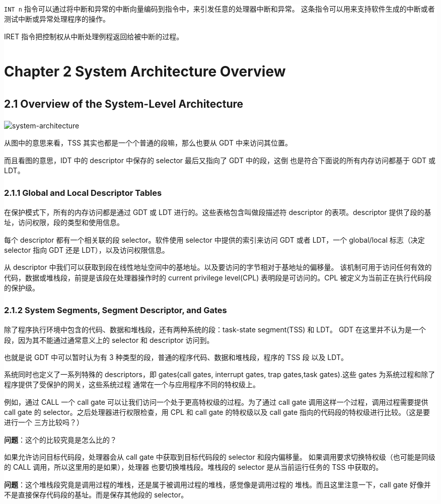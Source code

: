 `INT n` 指令可以通过将中断和异常的中断向量编码到指令中，来引发任意的处理器中断和异常。
这条指令可以用来支持软件生成的中断或者测试中断或异常处理程序的操作。    

IRET 指令把控制权从中断处理例程返回给被中断的过程。    

# Chapter 2 System Architecture Overview

## 2.1 Overview of the System-Level Architecture

![system-architecture](https://raw.githubusercontent.com/temple-deng/markdown-images/master/operating-system/system-architecture.png)


从图中的意思来看，TSS 其实也都是一个个普通的段嘛，那么也要从 GDT 中来访问其位置。   

而且看图的意思，IDT 中的 descriptor 中保存的 selector 最后又指向了 GDT 中的段，这倒
也是符合下面说的所有内存访问都基于 GDT 或 LDT。    

### 2.1.1 Global and Local Descriptor Tables  

在保护模式下，所有的内存访问都是通过 GDT 或 LDT 进行的。这些表格包含叫做段描述符 descriptor
的表项。descriptor 提供了段的基址，访问权限，段的类型和使用信息。     

每个 descriptor 都有一个相关联的段 selector。软件使用 selector 中提供的索引来访问 GDT 或者
LDT，一个 global/local 标志（决定 selector 指向 GDT 还是 LDT），以及访问权限信息。    

从 descriptor 中我们可以获取到段在线性地址空间中的基地址。以及要访问的字节相对于基地址的偏移量。
该机制可用于访问任何有效的代码，数据或堆栈段，前提是该段在处理器操作时的 current privilege level(CPL) 
表明段是可访问的。CPL 被定义为当前正在执行代码段的保护级。    

### 2.1.2 System Segments, Segment Descriptor, and Gates

除了程序执行环境中包含的代码、数据和堆栈段，还有两种系统的段：task-state segment(TSS) 和 LDT。
GDT 在这里并不认为是一个段，因为其不能通过通常意义上的 selector 和 descriptor 访问到。    

也就是说 GDT 中可以暂时认为有 3 种类型的段，普通的程序代码、数据和堆栈段，程序的 TSS 段
以及 LDT。    

系统同时也定义了一系列特殊的 descriptors，即 gates(call gates, interrupt gates, 
trap gates,task gates).这些 gates 为系统过程和除了程序提供了受保护的网关，这些系统过程
通常在一个与应用程序不同的特权级上。      

例如，通过 CALL 一个 call gate 可以让我们访问一个处于更高特权级的过程。为了通过 call gate
调用这样一个过程，调用过程需要提供 call gate 的 selector。之后处理器进行权限检查，用
CPL 和 call gate 的特权级以及 call gate 指向的代码段的特权级进行比较。（这是要进行一个
三方比较吗？）     

**问题**：这个的比较究竟是怎么比的？   

如果允许访问目标代码段，处理器会从 call gate 中获取到目标代码段的 selector 和段内偏移量。
如果调用要求切换特权级（也可能是同级的 CALL 调用，所以这里用的是如果），处理器
也要切换堆栈段。堆栈段的 selector 是从当前运行任务的 TSS 中获取的。     

**问题**：这个堆栈段究竟是调用过程的堆栈，还是属于被调用过程的堆栈，感觉像是调用过程的
堆栈。而且这里注意一下，call gate 好像并不是直接保存代码段的基址。而是保存其他段的 selector。    
